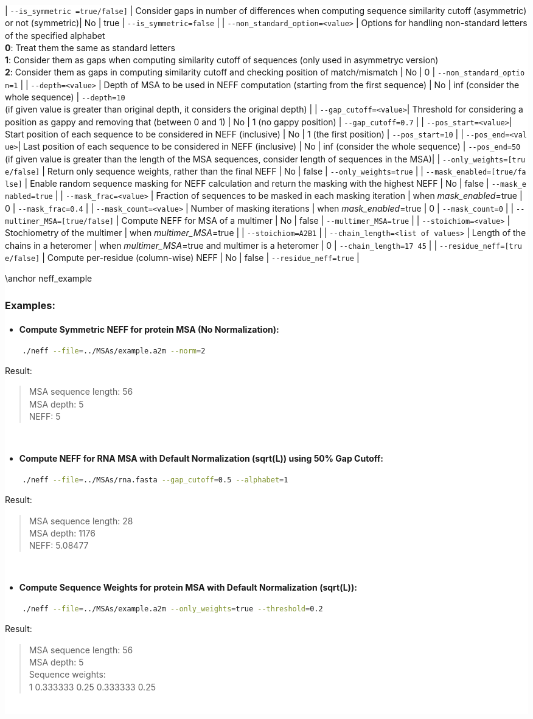 | `--is_symmetric =true/false]` | Consider gaps in number of differences when computing sequence similarity cutoff (asymmetric) or not (symmetric)| No | true | `--is_symmetric=false`	|
| `--non_standard_option=<value>` | Options for handling non-standard letters of the specified alphabet <br /> __0__: Treat them the same as standard letters <br /> __1__: Consider them as gaps when computing similarity cutoff of sequences (only used in asymmetryc version) <br /> __2__: Consider them as gaps in computing similarity cutoff and checking position of match/mismatch | No | 0 | `--non_standard_option=1` |
| `--depth=<value>` | Depth of MSA to be used in NEFF computation (starting from the first sequence) | No | inf (consider the whole sequence) | `--depth=10` <br />(if given value is greater than original depth, it considers the original depth) |
| `--gap_cutoff=<value>`| Threshold for considering a position as gappy and removing that (between 0 and 1) | No | 1 (no gappy position) | `--gap_cutoff=0.7` |
| `--pos_start=<value>`| Start position of each sequence to be considered in NEFF (inclusive) | No | 1 (the first position) | `--pos_start=10` |
| `--pos_end=<value>`| Last position of each sequence to be considered in NEFF (inclusive) | No | inf (consider the whole sequence) | `--pos_end=50` (if given value is greater than the length of the MSA sequences, consider length of sequences in the MSA)|
| `--only_weights=[true/false]` | Return only sequence weights, rather than the final NEFF | No | false | `--only_weights=true`    |
| `--mask_enabled=[true/false]` | Enable random sequence masking for NEFF calculation and return the masking with the highest NEFF | No | false | `--mask_enabled=true`    |
| `--mask_frac=<value>` | Fraction of sequences to be masked in each masking iteration | when _mask_enabled_=true | 0 | `--mask_frac=0.4` |
| `--mask_count=<value>` | Number of masking iterations | when _mask_enabled_=true | 0 | `--mask_count=0`    |
| `--multimer_MSA=[true/false]` | Compute NEFF for  MSA of a multimer | No | false | `--multimer_MSA=true`    |
| `--stoichiom=<value>` | Stochiometry of the multimer | when _multimer_MSA_=true |  | `--stoichiom=A2B1`    |
| `--chain_length=<list of values>` | Length of the chains in a heteromer  | when _multimer_MSA_=true and multimer is a heteromer | 0 | `--chain_length=17 45`    |
| `--residue_neff=[true/false]` | Compute per-residue (column-wise) NEFF | No | false | `--residue_neff=true`    |


\anchor neff_example
### Examples:

- __Compute Symmetric NEFF for protein MSA (No Normalization):__
```sh
    ./neff --file=../MSAs/example.a2m --norm=2 
```
Result:
> MSA sequence length: 56<br>
> MSA depth: 5<br>
> NEFF: 5  
<br>

- __Compute NEFF for RNA MSA with Default Normalization (sqrt(L)) using 50% Gap Cutoff:__
```sh
    ./neff --file=../MSAs/rna.fasta --gap_cutoff=0.5 --alphabet=1
```
Result:
> MSA sequence length: 28<br>
> MSA depth: 1176<br>
> NEFF: 5.08477
<br>

- __Compute Sequence Weights for protein MSA with Default Normalization (sqrt(L)):__
```sh
    ./neff --file=../MSAs/example.a2m --only_weights=true --threshold=0.2
```
Result:
> MSA sequence length: 56<br>
> MSA depth: 5<br>
> Sequence weights:<br>
> 1 0.333333 0.25 0.333333 0.25
<br>
